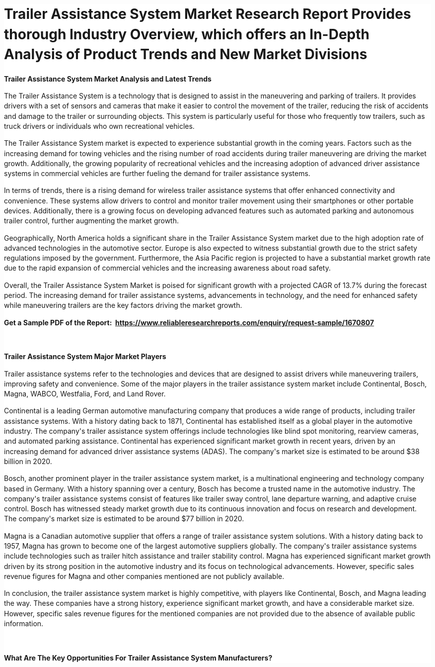 <p><h1>Trailer Assistance System Market Research Report Provides thorough Industry Overview, which offers an In-Depth Analysis of Product Trends and New Market Divisions</h1></p><p><strong>Trailer Assistance System Market Analysis and Latest Trends</strong></p>
<p><p>The Trailer Assistance System is a technology that is designed to assist in the maneuvering and parking of trailers. It provides drivers with a set of sensors and cameras that make it easier to control the movement of the trailer, reducing the risk of accidents and damage to the trailer or surrounding objects. This system is particularly useful for those who frequently tow trailers, such as truck drivers or individuals who own recreational vehicles.</p><p>The Trailer Assistance System market is expected to experience substantial growth in the coming years. Factors such as the increasing demand for towing vehicles and the rising number of road accidents during trailer maneuvering are driving the market growth. Additionally, the growing popularity of recreational vehicles and the increasing adoption of advanced driver assistance systems in commercial vehicles are further fueling the demand for trailer assistance systems.</p><p>In terms of trends, there is a rising demand for wireless trailer assistance systems that offer enhanced connectivity and convenience. These systems allow drivers to control and monitor trailer movement using their smartphones or other portable devices. Additionally, there is a growing focus on developing advanced features such as automated parking and autonomous trailer control, further augmenting the market growth.</p><p>Geographically, North America holds a significant share in the Trailer Assistance System market due to the high adoption rate of advanced technologies in the automotive sector. Europe is also expected to witness substantial growth due to the strict safety regulations imposed by the government. Furthermore, the Asia Pacific region is projected to have a substantial market growth rate due to the rapid expansion of commercial vehicles and the increasing awareness about road safety.</p><p>Overall, the Trailer Assistance System Market is poised for significant growth with a projected CAGR of 13.7% during the forecast period. The increasing demand for trailer assistance systems, advancements in technology, and the need for enhanced safety while maneuvering trailers are the key factors driving the market growth.</p></p>
<p><strong>Get a Sample PDF of the Report:&nbsp; <a href="https://www.reliableresearchreports.com/enquiry/request-sample/1670807">https://www.reliableresearchreports.com/enquiry/request-sample/1670807</a></strong></p>
<p>&nbsp;</p>
<p><strong>Trailer Assistance System Major Market Players</strong></p>
<p><p>Trailer assistance systems refer to the technologies and devices that are designed to assist drivers while maneuvering trailers, improving safety and convenience. Some of the major players in the trailer assistance system market include Continental, Bosch, Magna, WABCO, Westfalia, Ford, and Land Rover.</p><p>Continental is a leading German automotive manufacturing company that produces a wide range of products, including trailer assistance systems. With a history dating back to 1871, Continental has established itself as a global player in the automotive industry. The company's trailer assistance system offerings include technologies like blind spot monitoring, rearview cameras, and automated parking assistance. Continental has experienced significant market growth in recent years, driven by an increasing demand for advanced driver assistance systems (ADAS). The company's market size is estimated to be around $38 billion in 2020.</p><p>Bosch, another prominent player in the trailer assistance system market, is a multinational engineering and technology company based in Germany. With a history spanning over a century, Bosch has become a trusted name in the automotive industry. The company's trailer assistance systems consist of features like trailer sway control, lane departure warning, and adaptive cruise control. Bosch has witnessed steady market growth due to its continuous innovation and focus on research and development. The company's market size is estimated to be around $77 billion in 2020.</p><p>Magna is a Canadian automotive supplier that offers a range of trailer assistance system solutions. With a history dating back to 1957, Magna has grown to become one of the largest automotive suppliers globally. The company's trailer assistance systems include technologies such as trailer hitch assistance and trailer stability control. Magna has experienced significant market growth driven by its strong position in the automotive industry and its focus on technological advancements. However, specific sales revenue figures for Magna and other companies mentioned are not publicly available.</p><p>In conclusion, the trailer assistance system market is highly competitive, with players like Continental, Bosch, and Magna leading the way. These companies have a strong history, experience significant market growth, and have a considerable market size. However, specific sales revenue figures for the mentioned companies are not provided due to the absence of available public information.</p></p>
<p>&nbsp;</p>
<p><strong>What Are The Key Opportunities For Trailer Assistance System Manufacturers?</strong></p>